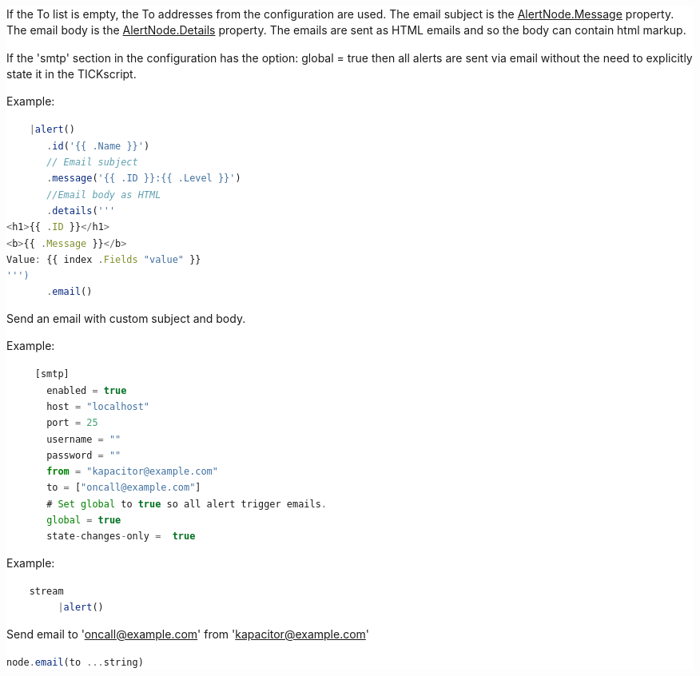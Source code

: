 If the To list is empty, the To addresses from the configuration are used. 
The email subject is the [AlertNode.Message](/kapacitor/v1.3/nodes/alert_node/#message) property. 
The email body is the [AlertNode.Details](/kapacitor/v1.3/nodes/alert_node/#details) property. 
The emails are sent as HTML emails and so the body can contain html markup. 

If the &#39;smtp&#39; section in the configuration has the option: global = true 
then all alerts are sent via email without the need to explicitly state it 
in the TICKscript. 

Example: 


```javascript
    |alert()
       .id('{{ .Name }}')
       // Email subject
       .message('{{ .ID }}:{{ .Level }}')
       //Email body as HTML
       .details('''
<h1>{{ .ID }}</h1>
<b>{{ .Message }}</b>
Value: {{ index .Fields "value" }}
''')
       .email()
```

Send an email with custom subject and body. 

Example: 


```javascript
     [smtp]
       enabled = true
       host = "localhost"
       port = 25
       username = ""
       password = ""
       from = "kapacitor@example.com"
       to = ["oncall@example.com"]
       # Set global to true so all alert trigger emails.
       global = true
       state-changes-only =  true
```

Example: 


```javascript
    stream
         |alert()
```

Send email to &#39;oncall@example.com&#39; from &#39;kapacitor@example.com&#39; 



```javascript
node.email(to ...string)
```
